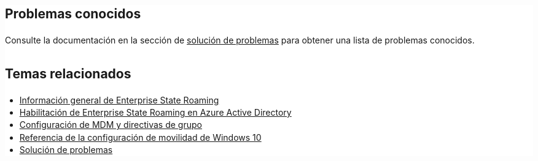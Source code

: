 ## <a name="known-issues"></a>Problemas conocidos
Consulte la documentación en la sección de [solución de problemas](active-directory-windows-enterprise-state-roaming-troubleshooting.md) para obtener una lista de problemas conocidos. 

## <a name="related-topics"></a>Temas relacionados
* [Información general de Enterprise State Roaming](active-directory-windows-enterprise-state-roaming-overview.md)
* [Habilitación de Enterprise State Roaming en Azure Active Directory](active-directory-windows-enterprise-state-roaming-enable.md)
* [Configuración de MDM y directivas de grupo](active-directory-windows-enterprise-state-roaming-group-policy-settings.md)
* [Referencia de la configuración de movilidad de Windows 10](active-directory-windows-enterprise-state-roaming-windows-settings-reference.md)
* [Solución de problemas](active-directory-windows-enterprise-state-roaming-troubleshooting.md)
